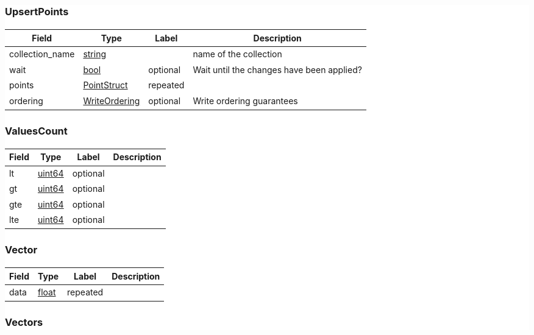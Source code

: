 




<a name="qdrant-UpsertPoints"></a>

### UpsertPoints



| Field | Type | Label | Description |
| ----- | ---- | ----- | ----------- |
| collection_name | [string](#string) |  | name of the collection |
| wait | [bool](#bool) | optional | Wait until the changes have been applied? |
| points | [PointStruct](#qdrant-PointStruct) | repeated |  |
| ordering | [WriteOrdering](#qdrant-WriteOrdering) | optional | Write ordering guarantees |






<a name="qdrant-ValuesCount"></a>

### ValuesCount



| Field | Type | Label | Description |
| ----- | ---- | ----- | ----------- |
| lt | [uint64](#uint64) | optional |  |
| gt | [uint64](#uint64) | optional |  |
| gte | [uint64](#uint64) | optional |  |
| lte | [uint64](#uint64) | optional |  |






<a name="qdrant-Vector"></a>

### Vector



| Field | Type | Label | Description |
| ----- | ---- | ----- | ----------- |
| data | [float](#float) | repeated |  |






<a name="qdrant-Vectors"></a>

### Vectors
